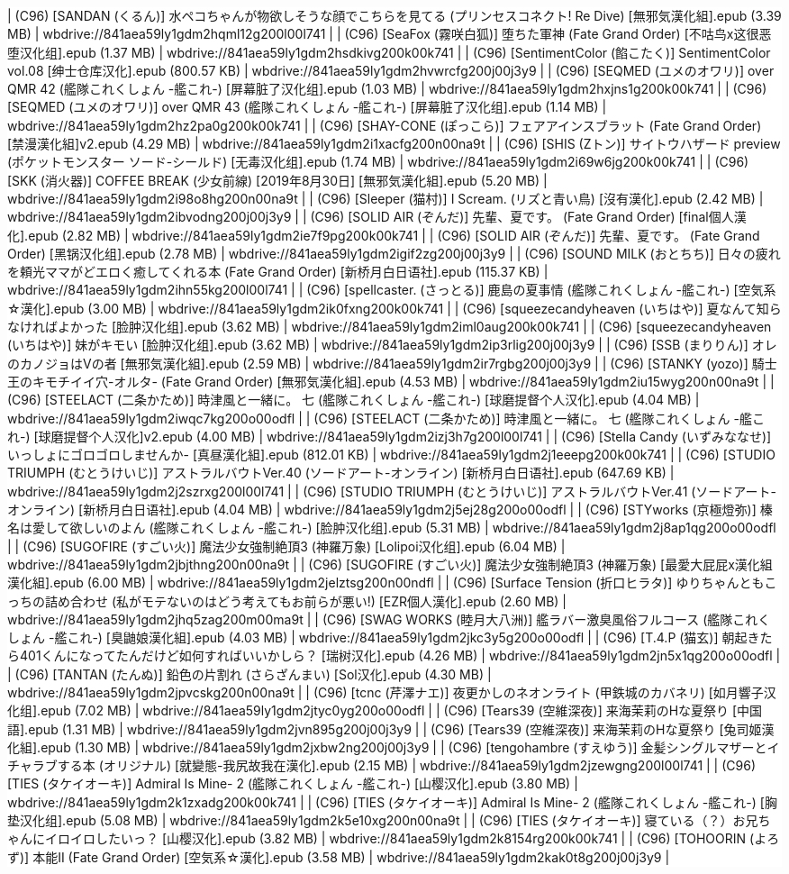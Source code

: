 | (C96) [SANDAN (くるん)] 水ペコちゃんが物欲しそうな顔でこちらを見てる (プリンセスコネクト! Re Dive) [無邪気漢化組].epub (3.39 MB) | wbdrive://841aea59ly1gdm2hqml12g200l00l741 |
| (C96) [SeaFox (霧咲白狐)] 堕ちた軍神 (Fate Grand Order) [不咕鸟x这很恶堕汉化组].epub (1.37 MB) | wbdrive://841aea59ly1gdm2hsdkivg200k00k741 |
| (C96) [SentimentColor (餡こたく)] SentimentColor vol.08 [绅士仓库汉化].epub (800.57 KB) | wbdrive://841aea59ly1gdm2hvwrcfg200j00j3y9 |
| (C96) [SEQMED (ユメのオワリ)] over QMR 42 (艦隊これくしょん -艦これ-) [屏幕脏了汉化组].epub (1.03 MB) | wbdrive://841aea59ly1gdm2hxjns1g200k00k741 |
| (C96) [SEQMED (ユメのオワリ)] over QMR 43 (艦隊これくしょん -艦これ-) [屏幕脏了汉化组].epub (1.14 MB) | wbdrive://841aea59ly1gdm2hz2pa0g200k00k741 |
| (C96) [SHAY-CONE (ぽっこら)] フェアアインスブラット (Fate Grand Order) [禁漫漢化組]v2.epub (4.29 MB) | wbdrive://841aea59ly1gdm2i1xacfg200n00na9t |
| (C96) [SHIS (Zトン)] サイトウハザード preview (ポケットモンスター ソード-シールド) [无毒汉化组].epub (1.74 MB) | wbdrive://841aea59ly1gdm2i69w6jg200k00k741 |
| (C96) [SKK (消火器)] COFFEE BREAK (少女前線) [2019年8月30日] [無邪気漢化組].epub (5.20 MB) | wbdrive://841aea59ly1gdm2i98o8hg200n00na9t |
| (C96) [Sleeper (猫村)] I Scream. (リズと青い鳥) [沒有漢化].epub (2.42 MB) | wbdrive://841aea59ly1gdm2ibvodng200j00j3y9 |
| (C96) [SOLID AIR (ぞんだ)] 先輩、夏です。 (Fate Grand Order) [final個人漢化].epub (2.82 MB) | wbdrive://841aea59ly1gdm2ie7f9pg200k00k741 |
| (C96) [SOLID AIR (ぞんだ)] 先輩、夏です。 (Fate Grand Order) [黑锅汉化组].epub (2.78 MB) | wbdrive://841aea59ly1gdm2igif2zg200j00j3y9 |
| (C96) [SOUND MILK (おとちち)] 日々の疲れを頼光ママがどエロく癒してくれる本 (Fate Grand Order) [新桥月白日语社].epub (115.37 KB) | wbdrive://841aea59ly1gdm2ihn55kg200l00l741 |
| (C96) [spellcaster. (さっとる)] 鹿島の夏事情 (艦隊これくしょん -艦これ-) [空気系☆漢化].epub (3.00 MB) | wbdrive://841aea59ly1gdm2ik0fxng200k00k741 |
| (C96) [squeezecandyheaven (いちはや)] 夏なんて知らなければよかった [脸肿汉化组].epub (3.62 MB) | wbdrive://841aea59ly1gdm2iml0aug200k00k741 |
| (C96) [squeezecandyheaven (いちはや)] 妹がキモい [脸肿汉化组].epub (3.62 MB) | wbdrive://841aea59ly1gdm2ip3rlig200j00j3y9 |
| (C96) [SSB (まりりん)] オレのカノジョはVの者 [無邪気漢化組].epub (2.59 MB) | wbdrive://841aea59ly1gdm2ir7rgbg200j00j3y9 |
| (C96) [STANKY (yozo)] 騎士王のキモチイイ穴-オルタ- (Fate Grand Order) [無邪気漢化組].epub (4.53 MB) | wbdrive://841aea59ly1gdm2iu15wyg200n00na9t |
| (C96) [STEELACT (二条かため)] 時津風と一緒に。 七 (艦隊これくしょん -艦これ-) [球磨提督个人汉化].epub (4.04 MB) | wbdrive://841aea59ly1gdm2iwqc7kg200o00odfl |
| (C96) [STEELACT (二条かため)] 時津風と一緒に。 七 (艦隊これくしょん -艦これ-) [球磨提督个人汉化]v2.epub (4.00 MB) | wbdrive://841aea59ly1gdm2izj3h7g200l00l741 |
| (C96) [Stella Candy (いずみななせ)] いっしょにゴロゴロしませんか- [真昼漢化組].epub (812.01 KB) | wbdrive://841aea59ly1gdm2j1eeepg200k00k741 |
| (C96) [STUDIO TRIUMPH (むとうけいじ)] アストラルバウトVer.40 (ソードアート-オンライン) [新桥月白日语社].epub (647.69 KB) | wbdrive://841aea59ly1gdm2j2szrxg200l00l741 |
| (C96) [STUDIO TRIUMPH (むとうけいじ)] アストラルバウトVer.41 (ソードアート-オンライン) [新桥月白日语社].epub (4.04 MB) | wbdrive://841aea59ly1gdm2j5ej28g200o00odfl |
| (C96) [STYworks (京極燈弥)] 榛名は愛して欲しいのよん (艦隊これくしょん -艦これ-) [脸肿汉化组].epub (5.31 MB) | wbdrive://841aea59ly1gdm2j8ap1qg200o00odfl |
| (C96) [SUGOFIRE (すごい火)] 魔法少女強制絶頂3 (神羅万象) [Lolipoi汉化组].epub (6.04 MB) | wbdrive://841aea59ly1gdm2jbjthng200n00na9t |
| (C96) [SUGOFIRE (すごい火)] 魔法少女強制絶頂3 (神羅万象) [最愛大屁屁x漢化組漢化組].epub (6.00 MB) | wbdrive://841aea59ly1gdm2jelztsg200n00ndfl |
| (C96) [Surface Tension (折口ヒラタ)] ゆりちゃんともこっちの詰め合わせ (私がモテないのはどう考えてもお前らが悪い!) [EZR個人漢化].epub (2.60 MB) | wbdrive://841aea59ly1gdm2jhq5zag200m00ma9t |
| (C96) [SWAG WORKS (睦月大八洲)] 艦ラバー激臭風俗フルコース (艦隊これくしょん -艦これ-) [臭鼬娘漢化組].epub (4.03 MB) | wbdrive://841aea59ly1gdm2jkc3y5g200o00odfl |
| (C96) [T.4.P (猫玄)] 朝起きたら401くんになってたんだけど如何すればいいかしら？ [瑞树汉化].epub (4.26 MB) | wbdrive://841aea59ly1gdm2jn5x1qg200o00odfl |
| (C96) [TANTAN (たんぬ)] 鉛色の片割れ (さらざんまい) [Sol汉化].epub (4.30 MB) | wbdrive://841aea59ly1gdm2jpvcskg200n00na9t |
| (C96) [tcnc (芹澤ナエ)] 夜更かしのネオンライト (甲鉄城のカバネリ) [如月響子汉化组].epub (7.02 MB) | wbdrive://841aea59ly1gdm2jtyc0yg200o00odfl |
| (C96) [Tears39 (空維深夜)] 来海茉莉のHな夏祭り [中国語].epub (1.31 MB) | wbdrive://841aea59ly1gdm2jvn895g200j00j3y9 |
| (C96) [Tears39 (空維深夜)] 来海茉莉のHな夏祭り [兔司姬漢化組].epub (1.30 MB) | wbdrive://841aea59ly1gdm2jxbw2ng200j00j3y9 |
| (C96) [tengohambre (すえゆう)] 金髪シングルマザーとイチャラブする本 (オリジナル) [就變態-我尻故我在漢化].epub (2.15 MB) | wbdrive://841aea59ly1gdm2jzewgng200l00l741 |
| (C96) [TIES (タケイオーキ)] Admiral Is Mine- 2 (艦隊これくしょん -艦これ-) [山樱汉化].epub (3.80 MB) | wbdrive://841aea59ly1gdm2k1zxadg200k00k741 |
| (C96) [TIES (タケイオーキ)] Admiral Is Mine- 2 (艦隊これくしょん -艦これ-) [胸垫汉化组].epub (5.08 MB) | wbdrive://841aea59ly1gdm2k5e10xg200n00na9t |
| (C96) [TIES (タケイオーキ)] 寝ている（？）お兄ちゃんにイロイロしたいっ？ [山樱汉化].epub (3.82 MB) | wbdrive://841aea59ly1gdm2k8154rg200k00k741 |
| (C96) [TOHOORIN (よろず)] 本能II (Fate Grand Order) [空気系☆漢化].epub (3.58 MB) | wbdrive://841aea59ly1gdm2kak0t8g200j00j3y9 |
